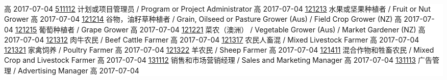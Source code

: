 <td></td>
<td>高 2017-07-04</td>
</tr>
<tr><td><a href="http://bbs.fcgvisa.com/t/1495" target="_blank">511112</a></td>
<td>计划或项目管理员 / Program or Project Administrator</td>
<td></td>
<td>高 2017-07-04</td>
</tr>
<tr><td><a href="http://bbs.fcgvisa.com/t/884" target="_blank">121213</a></td>
<td>水果或坚果种植者 / Fruit or Nut Grower</td>
<td></td>
<td>高 2017-07-04</td>
</tr>
<tr><td><a href="http://bbs.fcgvisa.com/t/886" target="_blank">121214</a></td>
<td>谷物，油籽草种植者 / Grain, Oilseed or Pasture Grower (Aus) / Field Crop Grower (NZ)</td>
<td></td>
<td>高 2017-07-04</td>
</tr>
<tr><td><a href="http://bbs.fcgvisa.com/t/891" target="_blank">121215</a></td>
<td>葡萄种植者 / Grape Grower</td>
<td></td>
<td>高 2017-07-04</td>
</tr>
<tr><td><a href="http://bbs.fcgvisa.com/t/933" target="_blank">121221</a></td>
<td>菜农（澳洲） / Vegetable Grower (Aus) / Market Gardener (NZ)</td>
<td></td>
<td>高 2017-07-04</td>
</tr>
<tr><td><a href="http://bbs.fcgvisa.com/t/943" target="_blank">121312</a></td>
<td>肉牛农民 / Beef Cattle Farmer</td>
<td></td>
<td>高 2017-07-04</td>
</tr>
<tr><td><a href="http://bbs.fcgvisa.com/t/948" target="_blank">121317</a></td>
<td>农民人畜混 / Mixed Livestock Farmer</td>
<td></td>
<td>高 2017-07-04</td>
</tr>
<tr><td><a href="http://bbs.fcgvisa.com/t/955" target="_blank">121321</a></td>
<td>家禽饲养 / Poultry Farmer</td>
<td></td>
<td>高 2017-07-04</td>
</tr>
<tr><td><a href="http://bbs.fcgvisa.com/t/959" target="_blank">121322</a></td>
<td>羊农民 / Sheep Farmer</td>
<td></td>
<td>高 2017-07-04</td>
</tr>
<tr><td><a href="http://bbs.fcgvisa.com/t/991" target="_blank">121411</a></td>
<td>混合作物和牲畜农民 / Mixed Crop and Livestock Farmer</td>
<td></td>
<td>高 2017-07-04</td>
</tr>
<tr><td><a href="http://bbs.fcgvisa.com/t/995" target="_blank">131112</a></td>
<td>销售和市场营销经理 / Sales and Marketing Manager</td>
<td></td>
<td>高 2017-07-04</td>
</tr>
<tr><td><a href="http://bbs.fcgvisa.com/t/998" target="_blank">131113</a></td>
<td>广告管理 / Advertising Manager</td>
<td></td>
<td>高 2017-07-04</td>
</tr>
